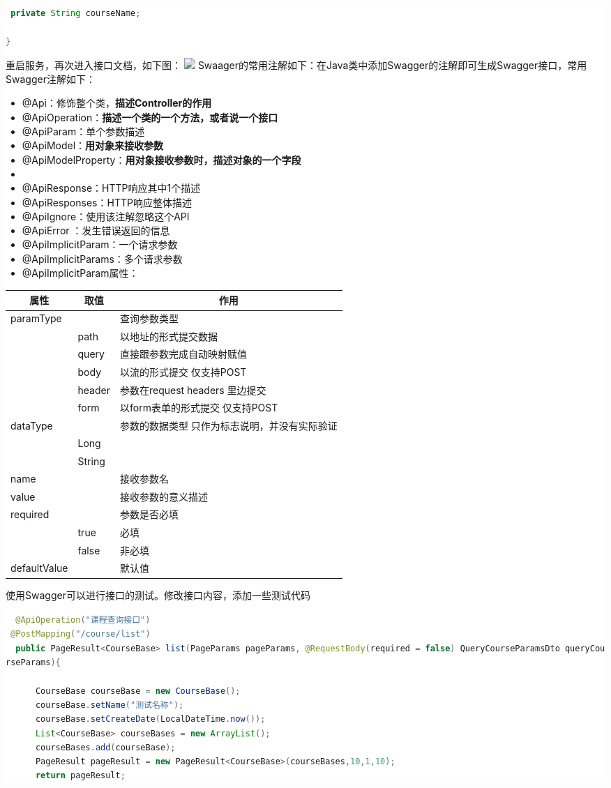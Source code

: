 ```java
 private String courseName;

}
```
重启服务，再次进入接口文档，如下图：
![](https://image-1307616428.cos.ap-beijing.myqcloud.com/Obsidian/202303311238418.png)
Swaager的常用注解如下：在Java类中添加Swagger的注解即可生成Swagger接口，常用Swagger注解如下：
- @Api：修饰整个类，**描述Controller的作用**
- @ApiOperation：**描述一个类的一个方法，或者说一个接口**
- @ApiParam：单个参数描述
- @ApiModel：**用对象来接收参数**
- @ApiModelProperty：**用对象接收参数时，描述对象的一个字段**
- 
- @ApiResponse：HTTP响应其中1个描述
- @ApiResponses：HTTP响应整体描述
- @ApiIgnore：使用该注解忽略这个API
- @ApiError ：发生错误返回的信息
- @ApiImplicitParam：一个请求参数
- @ApiImplicitParams：多个请求参数
- @ApiImplicitParam属性：

| 属性         | 取值   | 作用                                          |
| ------------ | ------ | --------------------------------------------- |
| paramType    |        | 查询参数类型                                  |
|              | path   | 以地址的形式提交数据                          |
|              | query  | 直接跟参数完成自动映射赋值                    |
|              | body   | 以流的形式提交 仅支持POST                     |
|              | header | 参数在request headers 里边提交                |
|              | form   | 以form表单的形式提交 仅支持POST               |
| dataType     |        | 参数的数据类型 只作为标志说明，并没有实际验证 |
|              | Long   |                                               |
|              | String |                                               |
| name         |        | 接收参数名                                    |
| value        |        | 接收参数的意义描述                            |
| required     |        | 参数是否必填                                  |
|              | true   | 必填                                          |
|              | false  | 非必填                                        |
| defaultValue |        | 默认值                                        |

使用Swagger可以进行接口的测试。修改接口内容，添加一些测试代码 
```java
  @ApiOperation("课程查询接口")
 @PostMapping("/course/list")
  public PageResult<CourseBase> list(PageParams pageParams, @RequestBody(required = false) QueryCourseParamsDto queryCourseParams){

      CourseBase courseBase = new CourseBase();
      courseBase.setName("测试名称");
      courseBase.setCreateDate(LocalDateTime.now());
      List<CourseBase> courseBases = new ArrayList();
      courseBases.add(courseBase);
      PageResult pageResult = new PageResult<CourseBase>(courseBases,10,1,10);
      return pageResult;
```